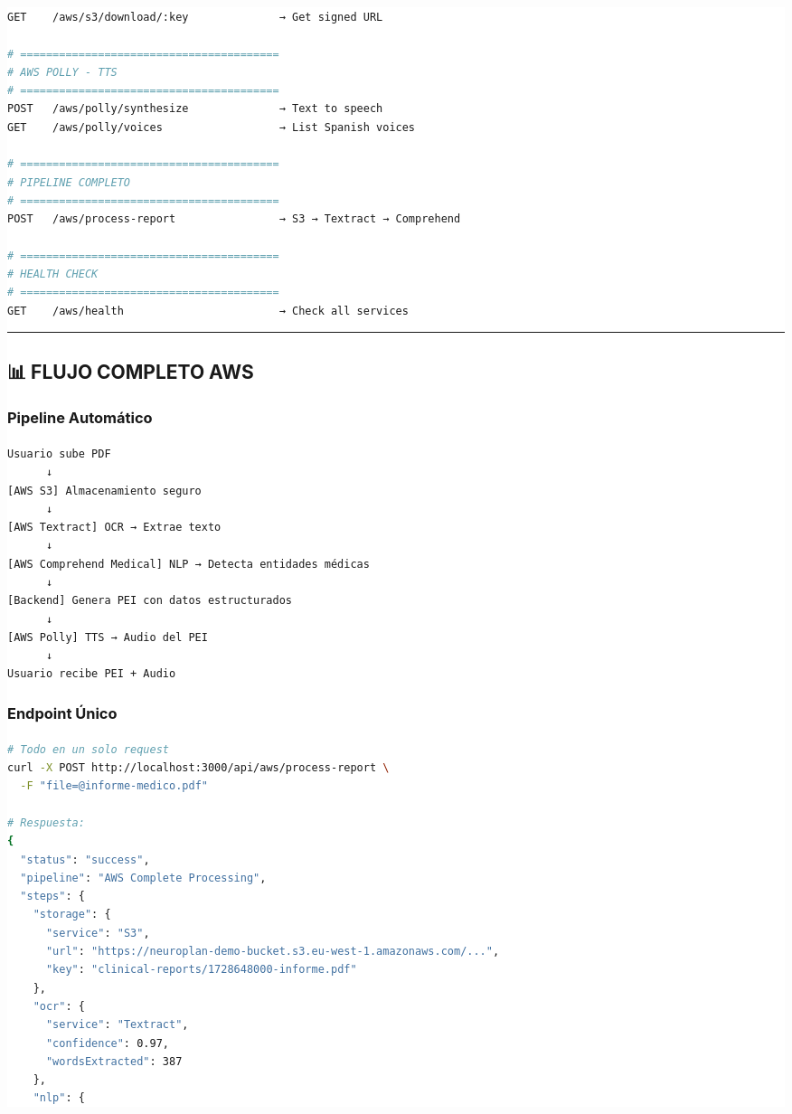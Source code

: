 ```bash
GET    /aws/s3/download/:key              → Get signed URL

# ========================================
# AWS POLLY - TTS
# ========================================
POST   /aws/polly/synthesize              → Text to speech
GET    /aws/polly/voices                  → List Spanish voices

# ========================================
# PIPELINE COMPLETO
# ========================================
POST   /aws/process-report                → S3 → Textract → Comprehend

# ========================================
# HEALTH CHECK
# ========================================
GET    /aws/health                        → Check all services
```

---

## 📊 FLUJO COMPLETO AWS

### Pipeline Automático

```
Usuario sube PDF
      ↓
[AWS S3] Almacenamiento seguro
      ↓
[AWS Textract] OCR → Extrae texto
      ↓
[AWS Comprehend Medical] NLP → Detecta entidades médicas
      ↓
[Backend] Genera PEI con datos estructurados
      ↓
[AWS Polly] TTS → Audio del PEI
      ↓
Usuario recibe PEI + Audio
```

### Endpoint Único

```bash
# Todo en un solo request
curl -X POST http://localhost:3000/api/aws/process-report \
  -F "file=@informe-medico.pdf"

# Respuesta:
{
  "status": "success",
  "pipeline": "AWS Complete Processing",
  "steps": {
    "storage": {
      "service": "S3",
      "url": "https://neuroplan-demo-bucket.s3.eu-west-1.amazonaws.com/...",
      "key": "clinical-reports/1728648000-informe.pdf"
    },
    "ocr": {
      "service": "Textract",
      "confidence": 0.97,
      "wordsExtracted": 387
    },
    "nlp": {
```